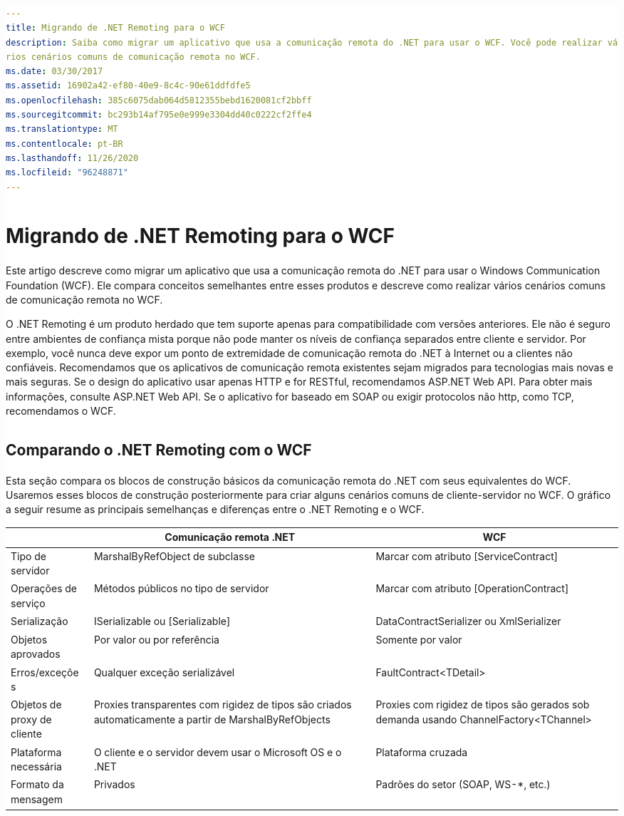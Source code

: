 ```yaml
---
title: Migrando de .NET Remoting para o WCF
description: Saiba como migrar um aplicativo que usa a comunicação remota do .NET para usar o WCF. Você pode realizar vários cenários comuns de comunicação remota no WCF.
ms.date: 03/30/2017
ms.assetid: 16902a42-ef80-40e9-8c4c-90e61ddfdfe5
ms.openlocfilehash: 385c6075dab064d5812355bebd1620081cf2bbff
ms.sourcegitcommit: bc293b14af795e0e999e3304dd40c0222cf2ffe4
ms.translationtype: MT
ms.contentlocale: pt-BR
ms.lasthandoff: 11/26/2020
ms.locfileid: "96248871"
---
```

# <a name="migrating-from-net-remoting-to-wcf"></a>Migrando de .NET Remoting para o WCF

Este artigo descreve como migrar um aplicativo que usa a comunicação remota do .NET para usar o Windows Communication Foundation (WCF). Ele compara conceitos semelhantes entre esses produtos e descreve como realizar vários cenários comuns de comunicação remota no WCF.  
  
 O .NET Remoting é um produto herdado que tem suporte apenas para compatibilidade com versões anteriores. Ele não é seguro entre ambientes de confiança mista porque não pode manter os níveis de confiança separados entre cliente e servidor. Por exemplo, você nunca deve expor um ponto de extremidade de comunicação remota do .NET à Internet ou a clientes não confiáveis. Recomendamos que os aplicativos de comunicação remota existentes sejam migrados para tecnologias mais novas e mais seguras. Se o design do aplicativo usar apenas HTTP e for RESTful, recomendamos ASP.NET Web API. Para obter mais informações, consulte ASP.NET Web API. Se o aplicativo for baseado em SOAP ou exigir protocolos não http, como TCP, recomendamos o WCF.  

## <a name="comparing-net-remoting-to-wcf"></a>Comparando o .NET Remoting com o WCF  

 Esta seção compara os blocos de construção básicos da comunicação remota do .NET com seus equivalentes do WCF. Usaremos esses blocos de construção posteriormente para criar alguns cenários comuns de cliente-servidor no WCF. O gráfico a seguir resume as principais semelhanças e diferenças entre o .NET Remoting e o WCF.  
  
||Comunicação remota .NET|WCF|  
|-|-------------------|---------|  
|Tipo de servidor|MarshalByRefObject de subclasse|Marcar com atributo [ServiceContract]|  
|Operações de serviço|Métodos públicos no tipo de servidor|Marcar com atributo [OperationContract]|  
|Serialização|ISerializable ou [Serializable]|DataContractSerializer ou XmlSerializer|  
|Objetos aprovados|Por valor ou por referência|Somente por valor|  
|Erros/exceções|Qualquer exceção serializável|FaultContract\<TDetail>|  
|Objetos de proxy de cliente|Proxies transparentes com rigidez de tipos são criados automaticamente a partir de MarshalByRefObjects|Proxies com rigidez de tipos são gerados sob demanda usando ChannelFactory\<TChannel>|  
|Plataforma necessária|O cliente e o servidor devem usar o Microsoft OS e o .NET|Plataforma cruzada|  
|Formato da mensagem|Privados|Padrões do setor (SOAP, WS-*, etc.)|  
  
